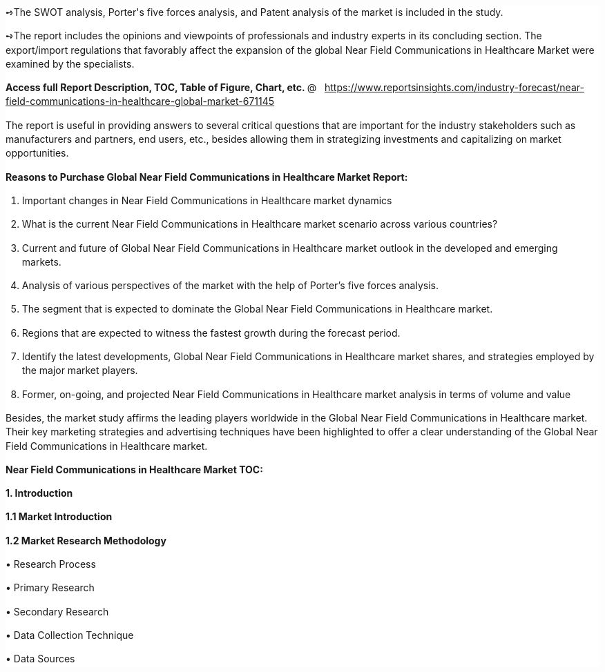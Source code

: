 ➺The SWOT analysis, Porter's five forces analysis, and Patent analysis of the market is included in the study.

➺The report includes the opinions and viewpoints of professionals and industry experts in its concluding section. The export/import regulations that favorably affect the expansion of the global Near Field Communications in Healthcare Market were examined by the specialists.

<strong>Access full Report Description, TOC, Table of Figure, Chart, etc. </strong>@   <a href=https://www.reportsinsights.com/industry-forecast/near-field-communications-in-healthcare-global-market-671145>https://www.reportsinsights.com/industry-forecast/near-field-communications-in-healthcare-global-market-671145</a>

The report is useful in providing answers to several critical questions that are important for the industry stakeholders such as manufacturers and partners, end users, etc., besides allowing them in strategizing investments and capitalizing on market opportunities.

<strong>Reasons to Purchase Global Near Field Communications in Healthcare Market Report:</strong>

1. Important changes in Near Field Communications in Healthcare market dynamics

2. What is the current Near Field Communications in Healthcare market scenario across various countries?

3. Current and future of Global Near Field Communications in Healthcare market outlook in the developed and emerging markets.

4. Analysis of various perspectives of the market with the help of Porter’s five forces analysis.

5. The segment that is expected to dominate the Global Near Field Communications in Healthcare market.

6. Regions that are expected to witness the fastest growth during the forecast period.

7. Identify the latest developments, Global Near Field Communications in Healthcare market shares, and strategies employed by the major market players.

8. Former, on-going, and projected Near Field Communications in Healthcare market analysis in terms of volume and value

Besides, the market study affirms the leading players worldwide in the Global Near Field Communications in Healthcare market. Their key marketing strategies and advertising techniques have been highlighted to offer a clear understanding of the Global Near Field Communications in Healthcare market.

<strong>Near Field Communications in Healthcare Market TOC:</strong>

<strong>1. Introduction</strong>

<strong>1.1 Market Introduction</strong>

<strong>1.2 Market Research Methodology</strong>

• Research Process

• Primary Research

• Secondary Research

• Data Collection Technique

• Data Sources
